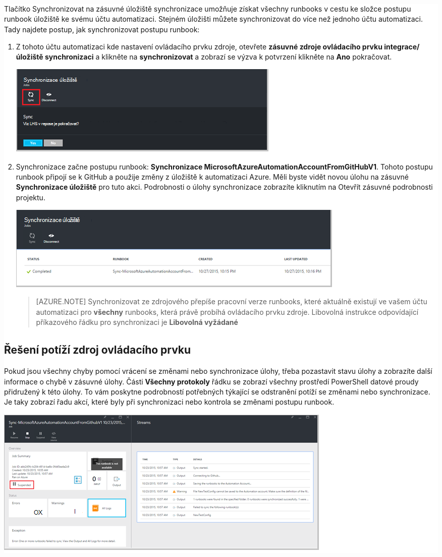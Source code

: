 Tlačítko Synchronizovat na zásuvné úložiště synchronizace umožňuje získat všechny runbooks v cestu ke složce postupu runbook úložiště ke svému účtu automatizaci. Stejném úložišti můžete synchronizovat do více než jednoho účtu automatizaci. Tady najdete postup, jak synchronizovat postupu runbook:

1. Z tohoto účtu automatizaci kde nastavení ovládacího prvku zdroje, otevřete **zásuvné zdroje ovládacího prvku integrace/úložiště synchronizaci** a klikněte na **synchronizovat** a zobrazí se výzva k potvrzení klikněte na **Ano** pokračovat.  

    ![Tlačítko Synchronizovat](media/automation-source-control-integration/automation_10_SyncButtonwithMessage.png)

2. Synchronizace začne postupu runbook: **Synchronizace MicrosoftAzureAutomationAccountFromGitHubV1**. Tohoto postupu runbook připojí se k GitHub a použije změny z úložiště k automatizaci Azure. Měli byste vidět novou úlohu na zásuvné **Synchronizace úložiště** pro tuto akci. Podrobnosti o úlohy synchronizace zobrazíte kliknutím na Otevřít zásuvné podrobnosti projektu.  
 
    ![Synchronizace postupu Runbook](media/automation-source-control-integration/automation_11_SyncRunbook.png)

 
    >[AZURE.NOTE] Synchronizovat ze zdrojového přepíše pracovní verze runbooks, které aktuálně existují ve vašem účtu automatizaci pro **všechny** runbooks, která právě probíhá ovládacího prvku zdroje. Libovolná instrukce odpovídající příkazového řádku pro synchronizaci je **Libovolná vyžádané**


## <a name="troubleshooting-source-control-problems"></a>Řešení potíží zdroj ovládacího prvku

Pokud jsou všechny chyby pomocí vrácení se změnami nebo synchronizace úlohy, třeba pozastavit stavu úlohy a zobrazíte další informace o chybě v zásuvné úlohy.  Části **Všechny protokoly** řádku se zobrazí všechny prostředí PowerShell datové proudy přidružený k této úlohy. To vám poskytne podrobností potřebných týkající se odstranění potíží se změnami nebo synchronizace. Je taky zobrazí řadu akcí, které byly při synchronizaci nebo kontrola se změnami postupu runbook.  

![Obrázek AllLogs](media/automation-source-control-integration/automation_13_AllLogs.png)
